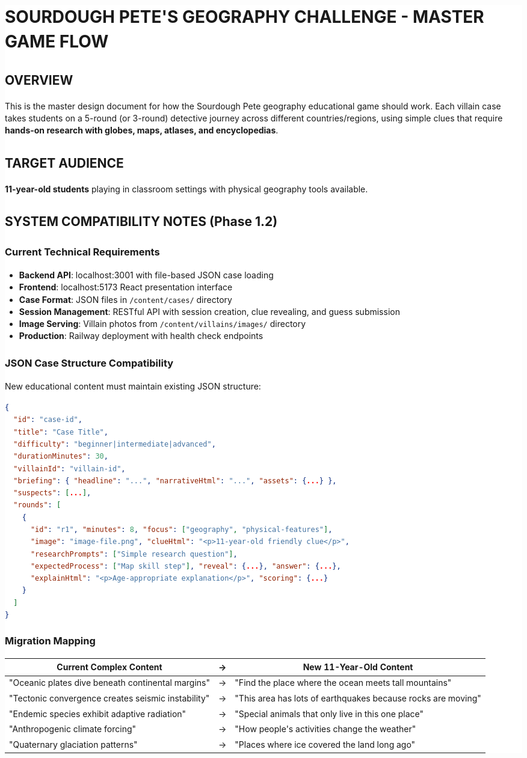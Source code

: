 # SOURDOUGH PETE'S GEOGRAPHY CHALLENGE - MASTER GAME FLOW

## OVERVIEW
This is the master design document for how the Sourdough Pete geography educational game should work. Each villain case takes students on a 5-round (or 3-round) detective journey across different countries/regions, using simple clues that require **hands-on research with globes, maps, atlases, and encyclopedias**.

## TARGET AUDIENCE
**11-year-old students** playing in classroom settings with physical geography tools available.

## SYSTEM COMPATIBILITY NOTES (Phase 1.2)

### Current Technical Requirements
- **Backend API**: localhost:3001 with file-based JSON case loading
- **Frontend**: localhost:5173 React presentation interface 
- **Case Format**: JSON files in `/content/cases/` directory
- **Session Management**: RESTful API with session creation, clue revealing, and guess submission
- **Image Serving**: Villain photos from `/content/villains/images/` directory
- **Production**: Railway deployment with health check endpoints

### JSON Case Structure Compatibility
New educational content must maintain existing JSON structure:
```json
{
  "id": "case-id",
  "title": "Case Title",
  "difficulty": "beginner|intermediate|advanced", 
  "durationMinutes": 30,
  "villainId": "villain-id",
  "briefing": { "headline": "...", "narrativeHtml": "...", "assets": {...} },
  "suspects": [...],
  "rounds": [
    {
      "id": "r1", "minutes": 8, "focus": ["geography", "physical-features"],
      "image": "image-file.png", "clueHtml": "<p>11-year-old friendly clue</p>",
      "researchPrompts": ["Simple research question"], 
      "expectedProcess": ["Map skill step"], "reveal": {...}, "answer": {...},
      "explainHtml": "<p>Age-appropriate explanation</p>", "scoring": {...}
    }
  ]
}
```

### Migration Mapping
| Current Complex Content | → | New 11-Year-Old Content |
|------------------------|---|-------------------------|
| "Oceanic plates dive beneath continental margins" | → | "Find the place where the ocean meets tall mountains" |
| "Tectonic convergence creates seismic instability" | → | "This area has lots of earthquakes because rocks are moving" |
| "Endemic species exhibit adaptive radiation" | → | "Special animals that only live in this one place" |
| "Anthropogenic climate forcing" | → | "How people's activities change the weather" |
| "Quaternary glaciation patterns" | → | "Places where ice covered the land long ago" |
